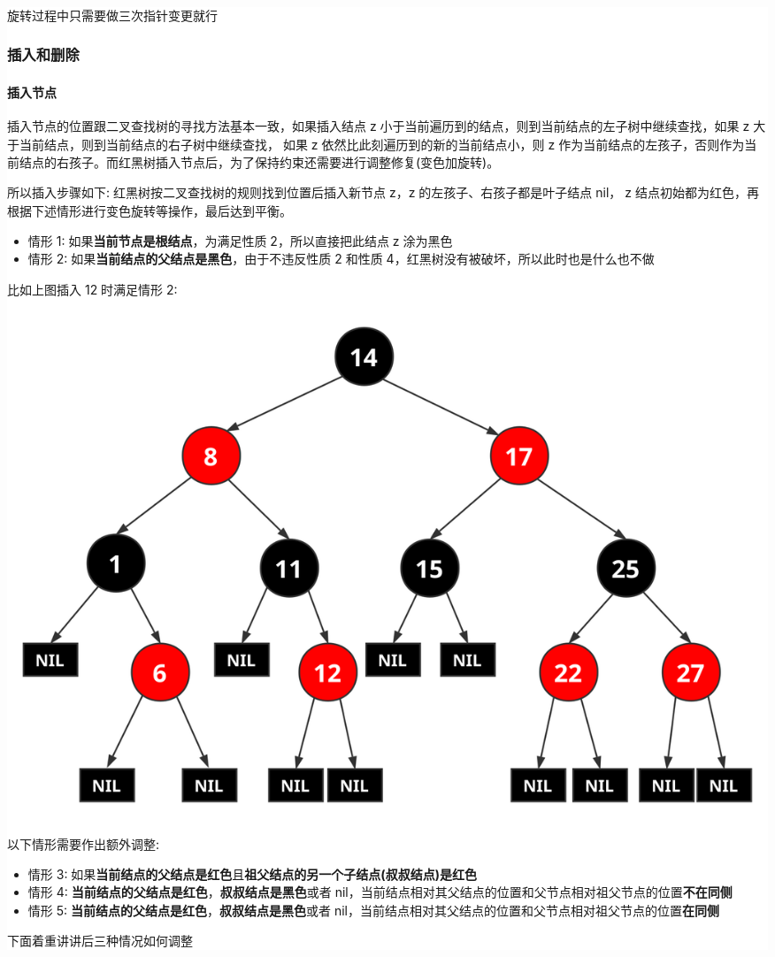 旋转过程中只需要做三次指针变更就行

### 插入和删除

#### 插入节点

插入节点的位置跟二叉查找树的寻找方法基本一致，如果插入结点 z 小于当前遍历到的结点，则到当前结点的左子树中继续查找，如果 z 大于当前结点，则到当前结点的右子树中继续查找，
如果 z 依然比此刻遍历到的新的当前结点小，则 z 作为当前结点的左孩子，否则作为当前结点的右孩子。而红黑树插入节点后，为了保持约束还需要进行调整修复(变色加旋转)。

所以插入步骤如下: 红黑树按二叉查找树的规则找到位置后插入新节点 z，z 的左孩子、右孩子都是叶子结点 nil， z 结点初始都为红色，再根据下述情形进行变色旋转等操作，最后达到平衡。

- 情形 1: 如果**当前节点是根结点**，为满足性质 2，所以直接把此结点 z 涂为黑色
- 情形 2: 如果**当前结点的父结点是黑色**，由于不违反性质 2 和性质 4，红黑树没有被破坏，所以此时也是什么也不做

比如上图插入 12 时满足情形 2:

![插入 12](images/tree-1.svg)

以下情形需要作出额外调整:

- 情形 3: 如果**当前结点的父结点是红色**且**祖父结点的另一个子结点(叔叔结点)是红色**
- 情形 4: **当前结点的父结点是红色**，**叔叔结点是黑色**或者 nil，当前结点相对其父结点的位置和父节点相对祖父节点的位置**不在同侧**
- 情形 5: **当前结点的父结点是红色**，**叔叔结点是黑色**或者 nil，当前结点相对其父结点的位置和父节点相对祖父节点的位置**在同侧**

下面着重讲讲后三种情况如何调整
